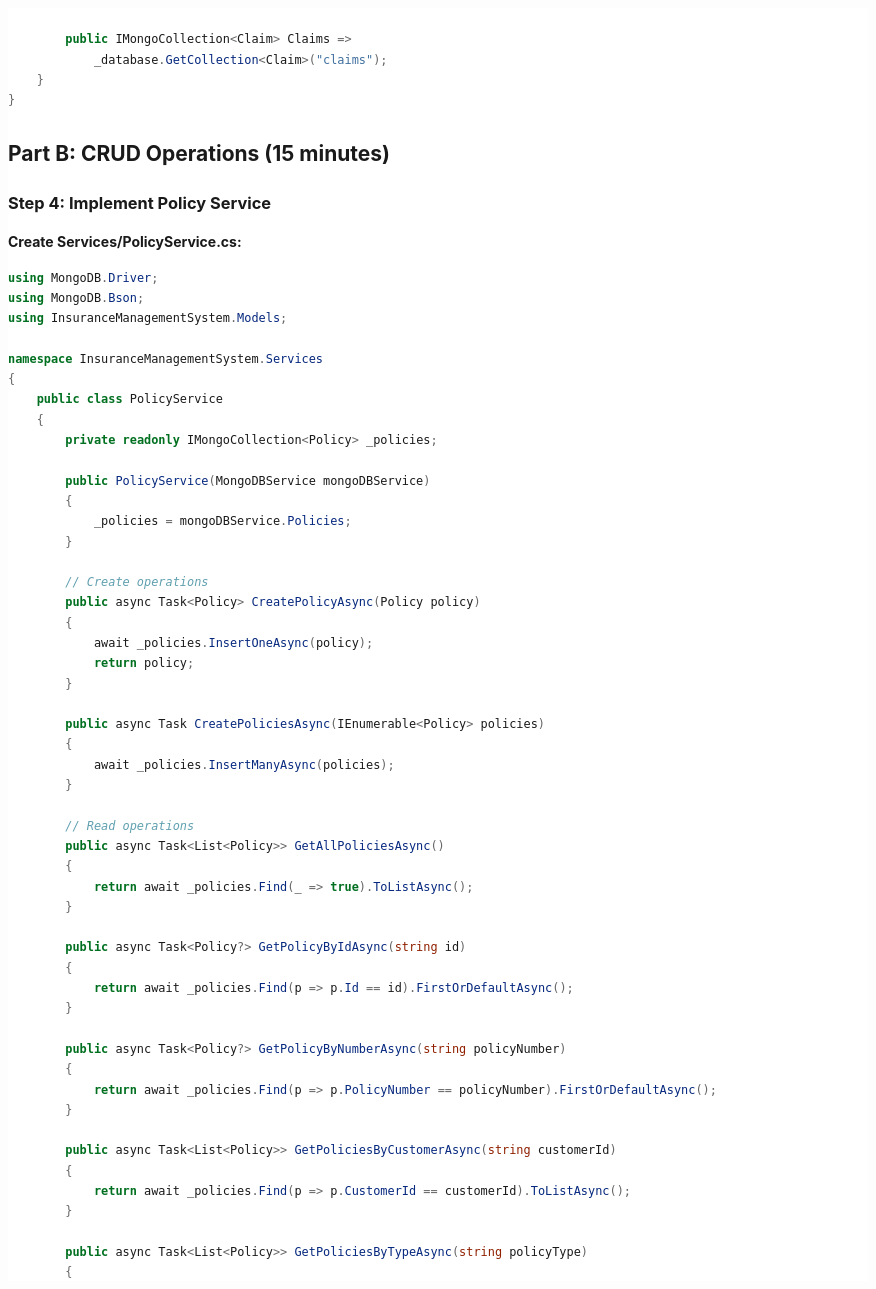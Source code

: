```csharp

        public IMongoCollection<Claim> Claims =>
            _database.GetCollection<Claim>("claims");
    }
}
```

## Part B: CRUD Operations (15 minutes)

### Step 4: Implement Policy Service

**Create Services/PolicyService.cs:**
```csharp
using MongoDB.Driver;
using MongoDB.Bson;
using InsuranceManagementSystem.Models;

namespace InsuranceManagementSystem.Services
{
    public class PolicyService
    {
        private readonly IMongoCollection<Policy> _policies;

        public PolicyService(MongoDBService mongoDBService)
        {
            _policies = mongoDBService.Policies;
        }

        // Create operations
        public async Task<Policy> CreatePolicyAsync(Policy policy)
        {
            await _policies.InsertOneAsync(policy);
            return policy;
        }

        public async Task CreatePoliciesAsync(IEnumerable<Policy> policies)
        {
            await _policies.InsertManyAsync(policies);
        }

        // Read operations
        public async Task<List<Policy>> GetAllPoliciesAsync()
        {
            return await _policies.Find(_ => true).ToListAsync();
        }

        public async Task<Policy?> GetPolicyByIdAsync(string id)
        {
            return await _policies.Find(p => p.Id == id).FirstOrDefaultAsync();
        }

        public async Task<Policy?> GetPolicyByNumberAsync(string policyNumber)
        {
            return await _policies.Find(p => p.PolicyNumber == policyNumber).FirstOrDefaultAsync();
        }

        public async Task<List<Policy>> GetPoliciesByCustomerAsync(string customerId)
        {
            return await _policies.Find(p => p.CustomerId == customerId).ToListAsync();
        }

        public async Task<List<Policy>> GetPoliciesByTypeAsync(string policyType)
        {
```